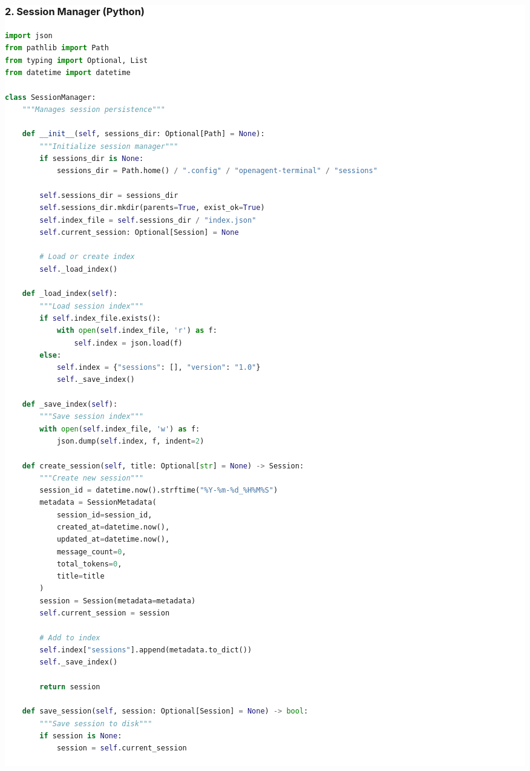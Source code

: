 ### 2. Session Manager (Python)

```python
import json
from pathlib import Path
from typing import Optional, List
from datetime import datetime

class SessionManager:
    """Manages session persistence"""
    
    def __init__(self, sessions_dir: Optional[Path] = None):
        """Initialize session manager"""
        if sessions_dir is None:
            sessions_dir = Path.home() / ".config" / "openagent-terminal" / "sessions"
        
        self.sessions_dir = sessions_dir
        self.sessions_dir.mkdir(parents=True, exist_ok=True)
        self.index_file = self.sessions_dir / "index.json"
        self.current_session: Optional[Session] = None
        
        # Load or create index
        self._load_index()
    
    def _load_index(self):
        """Load session index"""
        if self.index_file.exists():
            with open(self.index_file, 'r') as f:
                self.index = json.load(f)
        else:
            self.index = {"sessions": [], "version": "1.0"}
            self._save_index()
    
    def _save_index(self):
        """Save session index"""
        with open(self.index_file, 'w') as f:
            json.dump(self.index, f, indent=2)
    
    def create_session(self, title: Optional[str] = None) -> Session:
        """Create new session"""
        session_id = datetime.now().strftime("%Y-%m-%d_%H%M%S")
        metadata = SessionMetadata(
            session_id=session_id,
            created_at=datetime.now(),
            updated_at=datetime.now(),
            message_count=0,
            total_tokens=0,
            title=title
        )
        session = Session(metadata=metadata)
        self.current_session = session
        
        # Add to index
        self.index["sessions"].append(metadata.to_dict())
        self._save_index()
        
        return session
    
    def save_session(self, session: Optional[Session] = None) -> bool:
        """Save session to disk"""
        if session is None:
            session = self.current_session
        
```